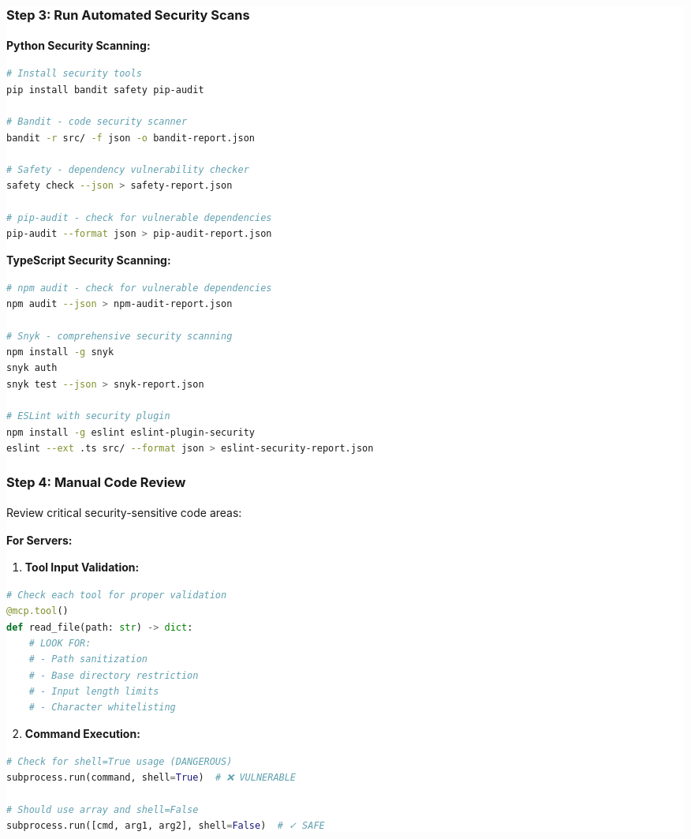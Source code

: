 ### Step 3: Run Automated Security Scans

**Python Security Scanning:**

```bash
# Install security tools
pip install bandit safety pip-audit

# Bandit - code security scanner
bandit -r src/ -f json -o bandit-report.json

# Safety - dependency vulnerability checker
safety check --json > safety-report.json

# pip-audit - check for vulnerable dependencies
pip-audit --format json > pip-audit-report.json
```

**TypeScript Security Scanning:**

```bash
# npm audit - check for vulnerable dependencies
npm audit --json > npm-audit-report.json

# Snyk - comprehensive security scanning
npm install -g snyk
snyk auth
snyk test --json > snyk-report.json

# ESLint with security plugin
npm install -g eslint eslint-plugin-security
eslint --ext .ts src/ --format json > eslint-security-report.json
```

### Step 4: Manual Code Review

Review critical security-sensitive code areas:

**For Servers:**

1. **Tool Input Validation:**
```python
# Check each tool for proper validation
@mcp.tool()
def read_file(path: str) -> dict:
    # LOOK FOR:
    # - Path sanitization
    # - Base directory restriction
    # - Input length limits
    # - Character whitelisting
```

2. **Command Execution:**
```python
# Check for shell=True usage (DANGEROUS)
subprocess.run(command, shell=True)  # ❌ VULNERABLE

# Should use array and shell=False
subprocess.run([cmd, arg1, arg2], shell=False)  # ✓ SAFE
```
